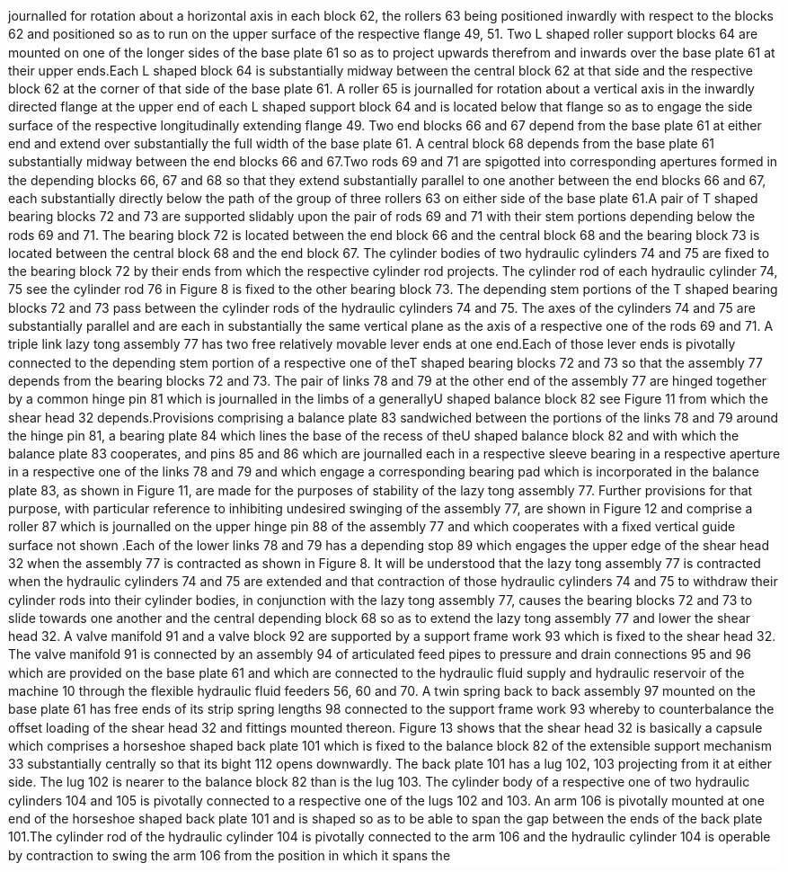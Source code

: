 journalled for rotation about a horizontal axis in each block 62, the rollers 63 being positioned inwardly with respect to the blocks 62 and positioned so as to run on the upper surface of the respective flange 49, 51. Two L shaped roller support blocks 64 are mounted on one of the longer sides of the base plate 61 so as to project upwards therefrom and inwards over the base plate 61 at their upper ends.Each L shaped block 64 is substantially midway between the central block 62 at that side and the respective block 62 at the corner of that side of the base plate 61. A roller 65 is journalled for rotation about a vertical axis in the inwardly directed flange at the upper end of each L shaped support block 64 and is located below that flange so as to engage the side surface of the respective longitudinally extending flange 49. Two end blocks 66 and 67 depend from the base plate 61 at either end and extend over substantially the full width of the base plate 61. A central block 68 depends from the base plate 61 substantially midway between the end blocks 66 and 67.Two rods 69 and 71 are spigotted into corresponding apertures formed in the depending blocks 66, 67 and 68 so that they extend substantially parallel to one another between the end blocks 66 and 67, each substantially directly below the path of the group of three rollers 63 on either side of the base plate 61.A pair of T shaped bearing blocks 72 and 73 are supported slidably upon the pair of rods 69 and 71 with their stem portions depending below the rods 69 and 71. The bearing block 72 is located between the end block 66 and the central block 68 and the bearing block 73 is located between the central block 68 and the end block 67. The cylinder bodies of two hydraulic cylinders 74 and 75 are fixed to the bearing block 72 by their ends from which the respective cylinder rod projects. The cylinder rod of each hydraulic cylinder 74, 75 see the cylinder rod 76 in Figure 8 is fixed to the other bearing block 73. The depending stem portions of the T shaped bearing blocks 72 and 73 pass between the cylinder rods of the hydraulic cylinders 74 and 75. The axes of the cylinders 74 and 75 are substantially parallel and are each in substantially the same vertical plane as the axis of a respective one of the rods 69 and 71. A triple link lazy tong assembly 77 has two free relatively movable lever ends at one end.Each of those lever ends is pivotally connected to the depending stem portion of a respective one of theT shaped bearing blocks 72 and 73 so that the assembly 77 depends from the bearing blocks 72 and 73. The pair of links 78 and 79 at the other end of the assembly 77 are hinged together by a common hinge pin 81 which is journalled in the limbs of a generallyU shaped balance block 82 see Figure 11 from which the shear head 32 depends.Provisions comprising a balance plate 83 sandwiched between the portions of the links 78 and 79 around the hinge pin 81, a bearing plate 84 which lines the base of the recess of theU shaped balance block 82 and with which the balance plate 83 cooperates, and pins 85 and 86 which are journalled each in a respective sleeve bearing in a respective aperture in a respective one of the links 78 and 79 and which engage a corresponding bearing pad which is incorporated in the balance plate 83, as shown in Figure 11, are made for the purposes of stability of the lazy tong assembly 77. Further provisions for that purpose, with particular reference to inhibiting undesired swinging of the assembly 77, are shown in Figure 12 and comprise a roller 87 which is journalled on the upper hinge pin 88 of the assembly 77 and which cooperates with a fixed vertical guide surface not shown .Each of the lower links 78 and 79 has a depending stop 89 which engages the upper edge of the shear head 32 when the assembly 77 is contracted as shown in Figure 8. It will be understood that the lazy tong assembly 77 is contracted when the hydraulic cylinders 74 and 75 are extended and that contraction of those hydraulic cylinders 74 and 75 to withdraw their cylinder rods into their cylinder bodies, in conjunction with the lazy tong assembly 77, causes the bearing blocks 72 and 73 to slide towards one another and the central depending block 68 so as to extend the lazy tong assembly 77 and lower the shear head 32. A valve manifold 91 and a valve block 92 are supported by a support frame work 93 which is fixed to the shear head 32. The valve manifold 91 is connected by an assembly 94 of articulated feed pipes to pressure and drain connections 95 and 96 which are provided on the base plate 61 and which are connected to the hydraulic fluid supply and hydraulic reservoir of the machine 10 through the flexible hydraulic fluid feeders 56, 60 and 70. A twin spring back to back assembly 97 mounted on the base plate 61 has free ends of its strip spring lengths 98 connected to the support frame work 93 whereby to counterbalance the offset loading of the shear head 32 and fittings mounted thereon. Figure 13 shows that the shear head 32 is basically a capsule which comprises a horseshoe shaped back plate 101 which is fixed to the balance block 82 of the extensible support mechanism 33 substantially centrally so that its bight 112 opens downwardly. The back plate 101 has a lug 102, 103 projecting from it at either side. The lug 102 is nearer to the balance block 82 than is the lug 103. The cylinder body of a respective one of two hydraulic cylinders 104 and 105 is pivotally connected to a respective one of the lugs 102 and 103. An arm 106 is pivotally mounted at one end of the horseshoe shaped back plate 101 and is shaped so as to be able to span the gap between the ends of the back plate 101.The cylinder rod of the hydraulic cylinder 104 is pivotally connected to the arm 106 and the hydraulic cylinder 104 is operable by contraction to swing the arm 106 from the position in which it spans the